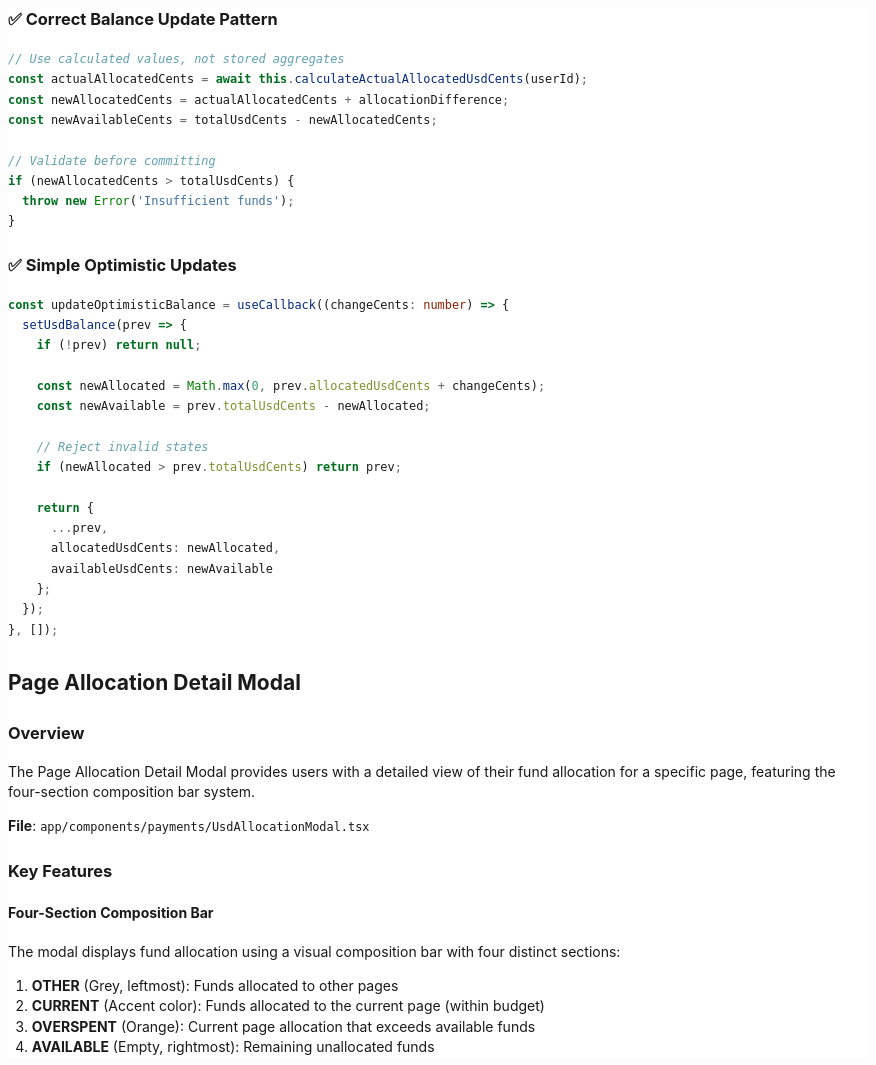 ### ✅ Correct Balance Update Pattern
```typescript
// Use calculated values, not stored aggregates
const actualAllocatedCents = await this.calculateActualAllocatedUsdCents(userId);
const newAllocatedCents = actualAllocatedCents + allocationDifference;
const newAvailableCents = totalUsdCents - newAllocatedCents;

// Validate before committing
if (newAllocatedCents > totalUsdCents) {
  throw new Error('Insufficient funds');
}
```

### ✅ Simple Optimistic Updates
```typescript
const updateOptimisticBalance = useCallback((changeCents: number) => {
  setUsdBalance(prev => {
    if (!prev) return null;

    const newAllocated = Math.max(0, prev.allocatedUsdCents + changeCents);
    const newAvailable = prev.totalUsdCents - newAllocated;

    // Reject invalid states
    if (newAllocated > prev.totalUsdCents) return prev;

    return {
      ...prev,
      allocatedUsdCents: newAllocated,
      availableUsdCents: newAvailable
    };
  });
}, []);
```

## Page Allocation Detail Modal

### Overview
The Page Allocation Detail Modal provides users with a detailed view of their fund allocation for a specific page, featuring the four-section composition bar system.

**File**: `app/components/payments/UsdAllocationModal.tsx`

### Key Features

#### Four-Section Composition Bar
The modal displays fund allocation using a visual composition bar with four distinct sections:

1. **OTHER** (Grey, leftmost): Funds allocated to other pages
2. **CURRENT** (Accent color): Funds allocated to the current page (within budget)
3. **OVERSPENT** (Orange): Current page allocation that exceeds available funds
4. **AVAILABLE** (Empty, rightmost): Remaining unallocated funds
